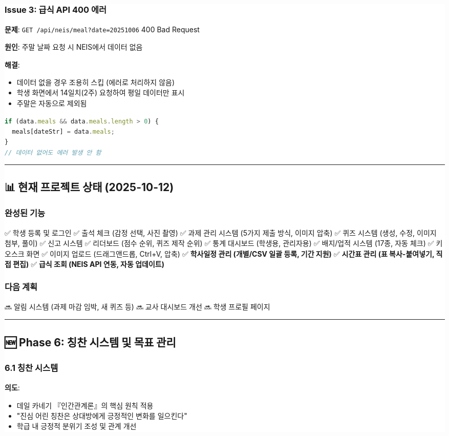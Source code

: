 ### Issue 3: 급식 API 400 에러
**문제**: `GET /api/neis/meal?date=20251006` 400 Bad Request

**원인**: 주말 날짜 요청 시 NEIS에서 데이터 없음

**해결**:
- 데이터 없을 경우 조용히 스킵 (에러로 처리하지 않음)
- 학생 화면에서 14일치(2주) 요청하여 평일 데이터만 표시
- 주말은 자동으로 제외됨

```typescript
if (data.meals && data.meals.length > 0) {
  meals[dateStr] = data.meals;
}
// 데이터 없어도 에러 발생 안 함
```

---

## 📊 현재 프로젝트 상태 (2025-10-12)

### 완성된 기능
✅ 학생 등록 및 로그인
✅ 출석 체크 (감정 선택, 사진 촬영)
✅ 과제 관리 시스템 (5가지 제출 방식, 이미지 압축)
✅ 퀴즈 시스템 (생성, 수정, 이미지 첨부, 풀이)
✅ 신고 시스템
✅ 리더보드 (점수 순위, 퀴즈 제작 순위)
✅ 통계 대시보드 (학생용, 관리자용)
✅ 배지/업적 시스템 (17종, 자동 체크)
✅ 키오스크 화면
✅ 이미지 업로드 (드래그앤드롭, Ctrl+V, 압축)
✅ **학사일정 관리 (개별/CSV 일괄 등록, 기간 지원)**
✅ **시간표 관리 (표 복사-붙여넣기, 직접 편집)**
✅ **급식 조회 (NEIS API 연동, 자동 업데이트)**

### 다음 계획
🔜 알림 시스템 (과제 마감 임박, 새 퀴즈 등)
🔜 교사 대시보드 개선
🔜 학생 프로필 페이지

---

## 🆕 Phase 6: 칭찬 시스템 및 목표 관리

### 6.1 칭찬 시스템
**의도**:
- 데일 카네기 『인간관계론』의 핵심 원칙 적용
- "진심 어린 칭찬은 상대방에게 긍정적인 변화를 일으킨다"
- 학급 내 긍정적 분위기 조성 및 관계 개선
